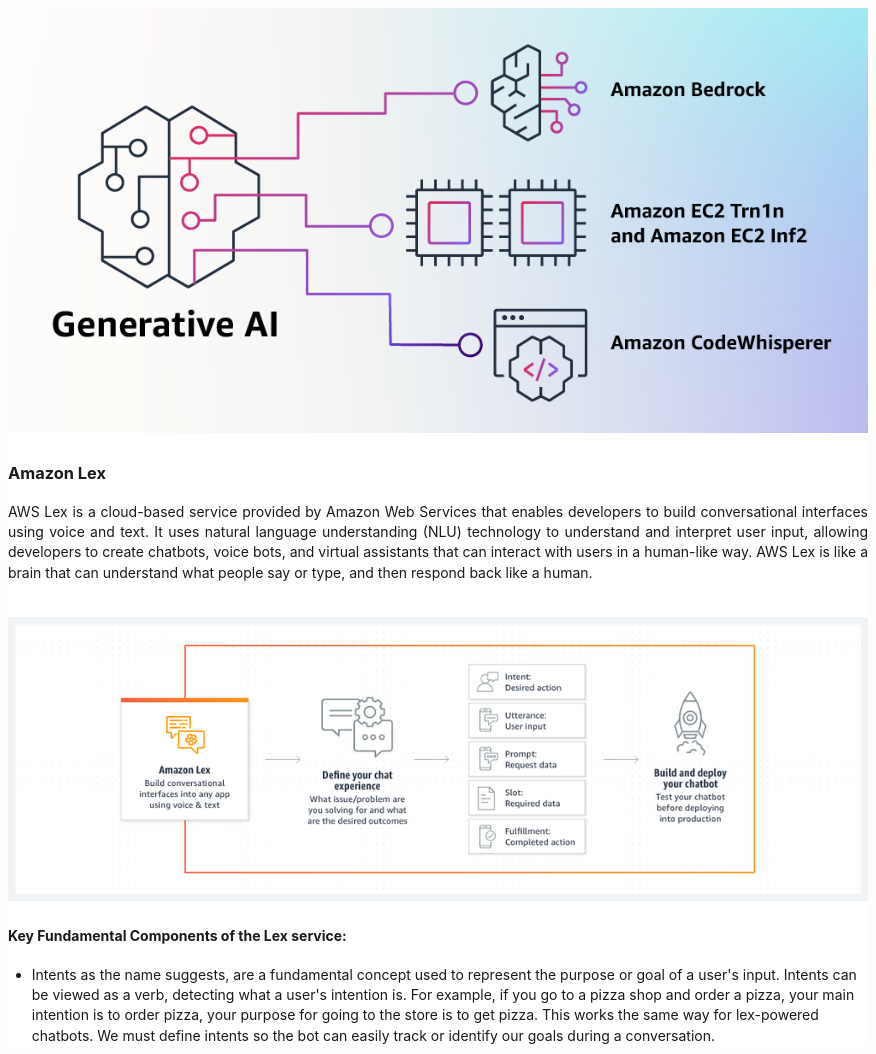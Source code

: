 ![Alt text](https://github.com/JavierRamirezMoral/TerraKubeSphere-AWS/blob/main/Images/Bedrock.png)

 ### Amazon Lex
 <div align="justify"> 
AWS Lex is a cloud-based service provided by Amazon Web Services that enables developers to build conversational interfaces using voice and text. It uses natural language understanding (NLU) technology to understand and interpret user input, allowing developers to create chatbots, voice bots, and virtual assistants that can interact with users in a human-like way. AWS Lex is like a brain that can understand what people say or type, and then respond back like a human. </div>
<br>

![Alt text](https://github.com/JavierRamirezMoral/TerraKubeSphere-AWS/blob/main/Images/Lex.png)

#### Key Fundamental Components of the Lex service: 
* Intents as the name suggests, are a fundamental concept used to represent the purpose or goal of a user's input. Intents can be viewed as a verb, detecting what a user's intention is. For example, if you go to a pizza shop and order a pizza, your main intention is to order pizza, your purpose for going to the store is to get pizza. This works the same way for lex-powered chatbots. We must define intents so the bot can easily track or identify our goals during a conversation. 

